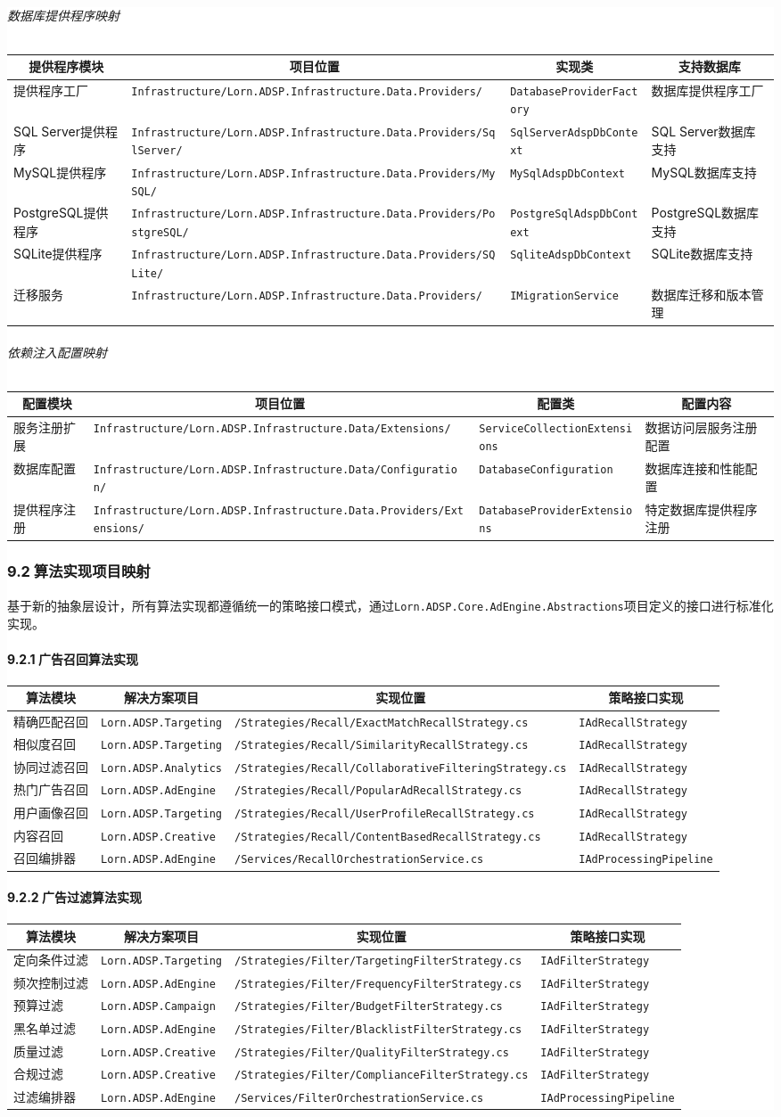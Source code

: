 ###### 数据库提供程序映射

| 提供程序模块       | 项目位置                                                             | 实现类                    | 支持数据库           |
| ------------------ | -------------------------------------------------------------------- | ------------------------- | -------------------- |
| 提供程序工厂       | `Infrastructure/Lorn.ADSP.Infrastructure.Data.Providers/`            | `DatabaseProviderFactory` | 数据库提供程序工厂   |
| SQL Server提供程序 | `Infrastructure/Lorn.ADSP.Infrastructure.Data.Providers/SqlServer/`  | `SqlServerAdspDbContext`  | SQL Server数据库支持 |
| MySQL提供程序      | `Infrastructure/Lorn.ADSP.Infrastructure.Data.Providers/MySQL/`      | `MySqlAdspDbContext`      | MySQL数据库支持      |
| PostgreSQL提供程序 | `Infrastructure/Lorn.ADSP.Infrastructure.Data.Providers/PostgreSQL/` | `PostgreSqlAdspDbContext` | PostgreSQL数据库支持 |
| SQLite提供程序     | `Infrastructure/Lorn.ADSP.Infrastructure.Data.Providers/SQLite/`     | `SqliteAdspDbContext`     | SQLite数据库支持     |
| 迁移服务           | `Infrastructure/Lorn.ADSP.Infrastructure.Data.Providers/`            | `IMigrationService`       | 数据库迁移和版本管理 |

###### 依赖注入配置映射

| 配置模块     | 项目位置                                                             | 配置类                        | 配置内容               |
| ------------ | -------------------------------------------------------------------- | ----------------------------- | ---------------------- |
| 服务注册扩展 | `Infrastructure/Lorn.ADSP.Infrastructure.Data/Extensions/`           | `ServiceCollectionExtensions` | 数据访问层服务注册配置 |
| 数据库配置   | `Infrastructure/Lorn.ADSP.Infrastructure.Data/Configuration/`        | `DatabaseConfiguration`       | 数据库连接和性能配置   |
| 提供程序注册 | `Infrastructure/Lorn.ADSP.Infrastructure.Data.Providers/Extensions/` | `DatabaseProviderExtensions`  | 特定数据库提供程序注册 |

### 9.2 算法实现项目映射

基于新的抽象层设计，所有算法实现都遵循统一的策略接口模式，通过`Lorn.ADSP.Core.AdEngine.Abstractions`项目定义的接口进行标准化实现。

#### 9.2.1 广告召回算法实现

| 算法模块     | 解决方案项目          | 实现位置                                               | 策略接口实现            |
| ------------ | --------------------- | ------------------------------------------------------ | ----------------------- |
| 精确匹配召回 | `Lorn.ADSP.Targeting` | `/Strategies/Recall/ExactMatchRecallStrategy.cs`       | `IAdRecallStrategy`     |
| 相似度召回   | `Lorn.ADSP.Targeting` | `/Strategies/Recall/SimilarityRecallStrategy.cs`       | `IAdRecallStrategy`     |
| 协同过滤召回 | `Lorn.ADSP.Analytics` | `/Strategies/Recall/CollaborativeFilteringStrategy.cs` | `IAdRecallStrategy`     |
| 热门广告召回 | `Lorn.ADSP.AdEngine`  | `/Strategies/Recall/PopularAdRecallStrategy.cs`        | `IAdRecallStrategy`     |
| 用户画像召回 | `Lorn.ADSP.Targeting` | `/Strategies/Recall/UserProfileRecallStrategy.cs`      | `IAdRecallStrategy`     |
| 内容召回     | `Lorn.ADSP.Creative`  | `/Strategies/Recall/ContentBasedRecallStrategy.cs`     | `IAdRecallStrategy`     |
| 召回编排器   | `Lorn.ADSP.AdEngine`  | `/Services/RecallOrchestrationService.cs`              | `IAdProcessingPipeline` |

#### 9.2.2 广告过滤算法实现

| 算法模块     | 解决方案项目          | 实现位置                                         | 策略接口实现            |
| ------------ | --------------------- | ------------------------------------------------ | ----------------------- |
| 定向条件过滤 | `Lorn.ADSP.Targeting` | `/Strategies/Filter/TargetingFilterStrategy.cs`  | `IAdFilterStrategy`     |
| 频次控制过滤 | `Lorn.ADSP.AdEngine`  | `/Strategies/Filter/FrequencyFilterStrategy.cs`  | `IAdFilterStrategy`     |
| 预算过滤     | `Lorn.ADSP.Campaign`  | `/Strategies/Filter/BudgetFilterStrategy.cs`     | `IAdFilterStrategy`     |
| 黑名单过滤   | `Lorn.ADSP.AdEngine`  | `/Strategies/Filter/BlacklistFilterStrategy.cs`  | `IAdFilterStrategy`     |
| 质量过滤     | `Lorn.ADSP.Creative`  | `/Strategies/Filter/QualityFilterStrategy.cs`    | `IAdFilterStrategy`     |
| 合规过滤     | `Lorn.ADSP.Creative`  | `/Strategies/Filter/ComplianceFilterStrategy.cs` | `IAdFilterStrategy`     |
| 过滤编排器   | `Lorn.ADSP.AdEngine`  | `/Services/FilterOrchestrationService.cs`        | `IAdProcessingPipeline` |
